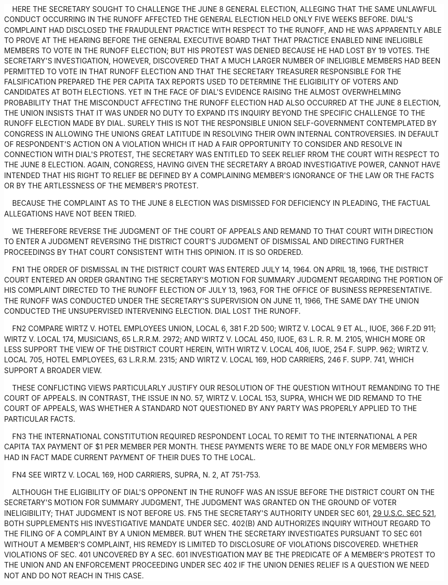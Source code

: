     HERE THE SECRETARY SOUGHT TO CHALLENGE THE JUNE 8 GENERAL ELECTION, ALLEGING THAT THE SAME UNLAWFUL CONDUCT OCCURRING IN THE RUNOFF AFFECTED THE GENERAL ELECTION HELD ONLY FIVE WEEKS BEFORE.  DIAL'S COMPLAINT HAD DISCLOSED THE FRAUDULENT PRACTICE WITH RESPECT TO THE RUNOFF, AND HE WAS APPARENTLY ABLE TO PROVE AT THE HEARING BEFORE THE GENERAL EXECUTIVE BOARD THAT THAT PRACTICE ENABLED NINE INELIGIBLE MEMBERS TO VOTE IN THE RUNOFF ELECTION; BUT HIS PROTEST WAS DENIED BECAUSE HE HAD LOST BY 19 VOTES.  THE SECRETARY'S INVESTIGATION, HOWEVER, DISCOVERED THAT A MUCH LARGER NUMBER OF INELIGIBLE MEMBERS HAD BEEN PERMITTED TO VOTE IN THAT RUNOFF ELECTION AND THAT THE SECRETARY TREASURER RESPONSIBLE FOR THE FALSIFICATION PREPARED THE PER CAPITA TAX REPORTS USED TO DETERMINE THE ELIGIBILITY OF VOTERS AND CANDIDATES AT BOTH ELECTIONS.  YET IN THE FACE OF DIAL'S EVIDENCE RAISING THE ALMOST OVERWHELMING PROBABILITY THAT THE MISCONDUCT AFFECTING THE RUNOFF ELECTION HAD ALSO OCCURRED AT THE JUNE 8 ELECTION, THE UNION INSISTS THAT IT WAS UNDER NO DUTY TO EXPAND ITS INQUIRY BEYOND THE SPECIFIC CHALLENGE TO THE RUNOFF ELECTION MADE BY DIAL.  SURELY THIS IS NOT THE RESPONSIBLE UNION SELF-GOVERNMENT CONTEMPLATED BY CONGRESS IN ALLOWING THE UNIONS GREAT LATITUDE IN RESOLVING THEIR OWN INTERNAL CONTROVERSIES.  IN DEFAULT OF RESPONDENT'S ACTION ON A VIOLATION WHICH IT HAD A FAIR OPPORTUNITY TO CONSIDER AND RESOLVE IN CONNECTION WITH DIAL'S PROTEST, THE SECRETARY WAS ENTITLED TO SEEK RELIEF RROM THE COURT WITH RESPECT TO THE JUNE 8 ELECTION.  AGAIN, CONGRESS, HAVING GIVEN THE SECRETARY A BROAD INVESTIGATIVE POWER, CANNOT HAVE INTENDED THAT HIS RIGHT TO RELIEF BE DEFINED BY A COMPLAINING MEMBER'S IGNORANCE OF THE LAW OR THE FACTS OR BY THE ARTLESSNESS OF THE MEMBER'S PROTEST.

    BECAUSE THE COMPLAINT AS TO THE JUNE 8 ELECTION WAS DISMISSED FOR DEFICIENCY IN PLEADING, THE FACTUAL ALLEGATIONS HAVE NOT BEEN TRIED.

    WE THEREFORE REVERSE THE JUDGMENT OF THE COURT OF APPEALS AND REMAND TO THAT COURT WITH DIRECTION TO ENTER A JUDGMENT REVERSING THE DISTRICT COURT'S JUDGMENT OF DISMISSAL AND DIRECTING FURTHER PROCEEDINGS BY THAT COURT CONSISTENT WITH THIS OPINION.  IT IS SO ORDERED.

    FN1  THE ORDER OF DISMISSAL IN THE DISTRICT COURT WAS ENTERED JULY 14, 1964.  ON APRIL 18, 1966, THE DISTRICT COURT ENTERED AN ORDER GRANTING THE SECRETARY'S MOTION FOR SUMMARY JUDGMENT REGARDING THE PORTION OF HIS COMPLAINT DIRECTED TO THE RUNOFF ELECTION OF JULY 13, 1963, FOR THE OFFICE OF BUSINESS REPRESENTATIVE.  THE RUNOFF WAS CONDUCTED UNDER THE SECRETARY'S SUPERVISION ON JUNE 11, 1966, THE SAME DAY THE UNION CONDUCTED THE UNSUPERVISED INTERVENING ELECTION.  DIAL LOST THE RUNOFF.

    FN2  COMPARE WIRTZ V. HOTEL EMPLOYEES UNION, LOCAL 6, 381 F.2D 500; WIRTZ V. LOCAL 9 ET AL., IUOE, 366 F.2D 911; WIRTZ V. LOCAL 174, MUSICIANS, 65 L.R.R.M. 2972; AND WIRTZ V. LOCAL 450, IUOE, 63 L. R. R. M. 2105, WHICH MORE OR LESS SUPPORT THE VIEW OF THE DISTRICT COURT HEREIN, WITH WIRTZ V. LOCAL 406, IUOE, 254 F. SUPP. 962; WIRTZ V. LOCAL 705, HOTEL EMPLOYEES, 63 L.R.R.M. 2315; AND WIRTZ V. LOCAL 169, HOD CARRIERS, 246 F. SUPP.  741, WHICH SUPPORT A BROADER VIEW.

    THESE CONFLICTING VIEWS PARTICULARLY JUSTIFY OUR RESOLUTION OF THE QUESTION WITHOUT REMANDING TO THE COURT OF APPEALS.  IN CONTRAST, THE ISSUE IN NO. 57, WIRTZ V. LOCAL 153, SUPRA, WHICH WE DID REMAND TO THE COURT OF APPEALS, WAS WHETHER A STANDARD NOT QUESTIONED BY ANY PARTY WAS PROPERLY APPLIED TO THE PARTICULAR FACTS.

    FN3  THE INTERNATIONAL CONSTITUTION REQUIRED RESPONDENT LOCAL TO REMIT TO THE INTERNATIONAL A PER CAPITA TAX PAYMENT OF $1 PER MEMBER PER MONTH.  THESE PAYMENTS WERE TO BE MADE ONLY FOR MEMBERS WHO HAD IN FACT MADE CURRENT PAYMENT OF THEIR DUES TO THE LOCAL.

    FN4  SEE WIRTZ V. LOCAL 169, HOD CARRIERS, SUPRA, N. 2, AT 751-753.

    ALTHOUGH THE ELIGIBILITY OF DIAL'S OPPONENT IN THE RUNOFF WAS AN ISSUE BEFORE THE DISTRICT COURT ON THE SECRETARY'S MOTION FOR SUMMARY JUDGMENT, THE JUDGMENT WAS GRANTED ON THE GROUND OF VOTER INELIGIBILITY; THAT JUDGMENT IS NOT BEFORE US.    FN5  THE SECRETARY'S AUTHORITY UNDER SEC 601, [29 U.S.C. SEC 521][/us/usc/t29/s521], BOTH SUPPLEMENTS HIS INVESTIGATIVE MANDATE UNDER SEC. 402(B) AND AUTHORIZES INQUIRY WITHOUT REGARD TO THE FILING OF A COMPLAINT BY A UNION MEMBER.  BUT WHEN THE SECRETARY INVESTIGATES PURSUANT TO SEC 601 WITHOUT A MEMBER'S COMPLAINT, HIS REMEDY IS LIMITED TO DISCLOSURE OF VIOLATIONS DISCOVERED.  WHETHER VIOLATIONS OF SEC. 401 UNCOVERED BY A SEC. 601 INVESTIGATION MAY BE THE PREDICATE OF A MEMBER'S PROTEST TO THE UNION AND AN ENFORCEMENT PROCEEDING UNDER SEC 402 IF THE UNION DENIES RELIEF IS A QUESTION WE NEED NOT AND DO NOT REACH IN THIS CASE.


[/us/courts/scotus/usReporter/389/477]: https://publicdocs.github.io/go/links?ns=uslm-x&ref=%2Fus%2Fcourts%2Fscotus%2FusReporter%2F389%2F477
[/us/usc/t29/s482]: https://publicdocs.github.io/go/links?ns=uslm&ref=%2Fus%2Fusc%2Ft29%2Fs482
[/us/usc/t29/s481]: https://publicdocs.github.io/go/links?ns=uslm&ref=%2Fus%2Fusc%2Ft29%2Fs481
[/us/courts/scotus/usReporter/387/904]: https://publicdocs.github.io/go/links?ns=uslm-x&ref=%2Fus%2Fcourts%2Fscotus%2FusReporter%2F387%2F904
[/us/courts/scotus/usReporter/360/301]: https://publicdocs.github.io/go/links?ns=uslm-x&ref=%2Fus%2Fcourts%2Fscotus%2FusReporter%2F360%2F301
[/us/courts/scotus/usReporter/309/350]: https://publicdocs.github.io/go/links?ns=uslm-x&ref=%2Fus%2Fcourts%2Fscotus%2FusReporter%2F309%2F350
[/us/usc/t29/s521]: https://publicdocs.github.io/go/links?ns=uslm&ref=%2Fus%2Fusc%2Ft29%2Fs521